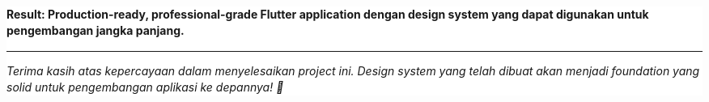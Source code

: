 **Result: Production-ready, professional-grade Flutter application dengan design system yang dapat digunakan untuk pengembangan jangka panjang.**

---

_Terima kasih atas kepercayaan dalam menyelesaikan project ini. Design system yang telah dibuat akan menjadi foundation yang solid untuk pengembangan aplikasi ke depannya! 🚀_
